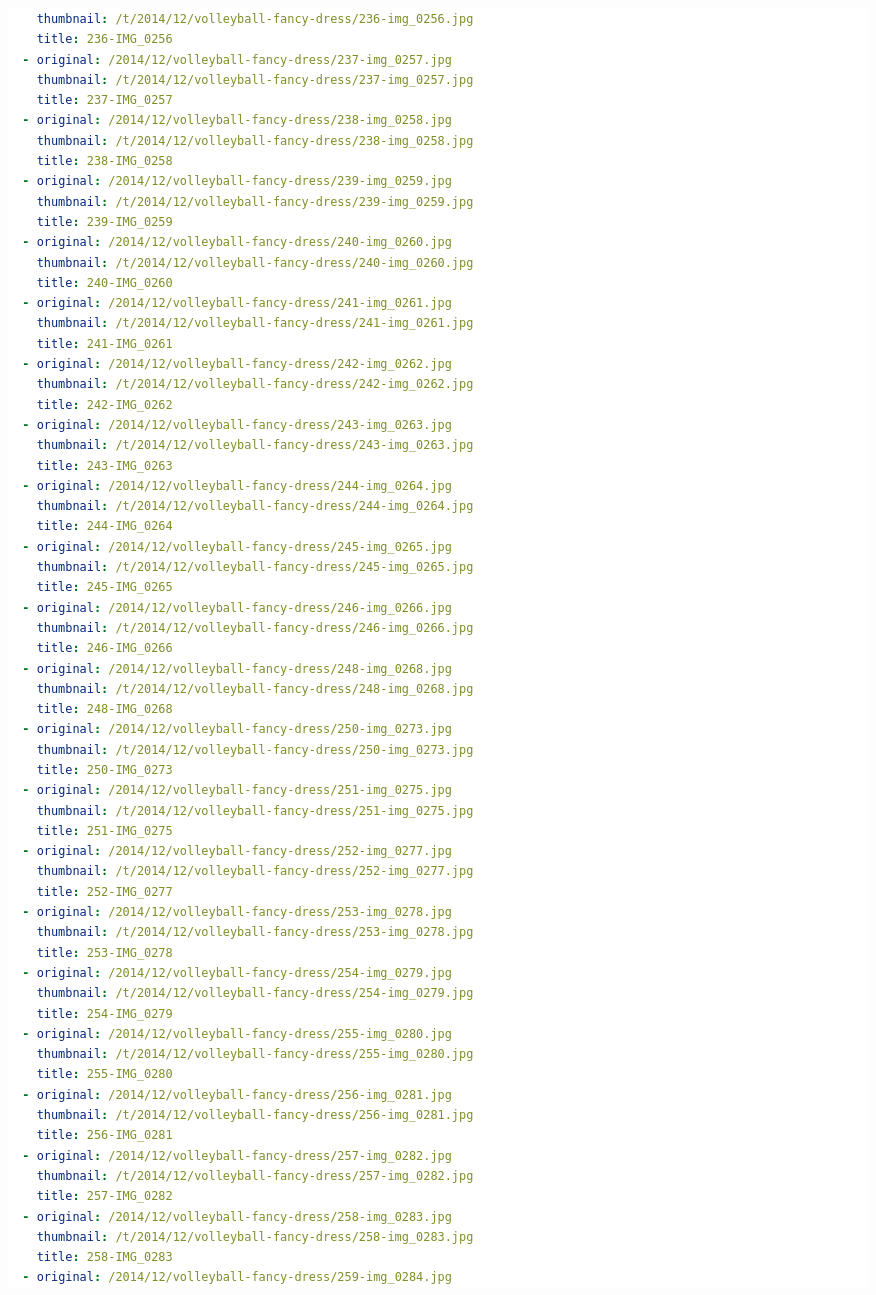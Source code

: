 ```yaml
    thumbnail: /t/2014/12/volleyball-fancy-dress/236-img_0256.jpg
    title: 236-IMG_0256
  - original: /2014/12/volleyball-fancy-dress/237-img_0257.jpg
    thumbnail: /t/2014/12/volleyball-fancy-dress/237-img_0257.jpg
    title: 237-IMG_0257
  - original: /2014/12/volleyball-fancy-dress/238-img_0258.jpg
    thumbnail: /t/2014/12/volleyball-fancy-dress/238-img_0258.jpg
    title: 238-IMG_0258
  - original: /2014/12/volleyball-fancy-dress/239-img_0259.jpg
    thumbnail: /t/2014/12/volleyball-fancy-dress/239-img_0259.jpg
    title: 239-IMG_0259
  - original: /2014/12/volleyball-fancy-dress/240-img_0260.jpg
    thumbnail: /t/2014/12/volleyball-fancy-dress/240-img_0260.jpg
    title: 240-IMG_0260
  - original: /2014/12/volleyball-fancy-dress/241-img_0261.jpg
    thumbnail: /t/2014/12/volleyball-fancy-dress/241-img_0261.jpg
    title: 241-IMG_0261
  - original: /2014/12/volleyball-fancy-dress/242-img_0262.jpg
    thumbnail: /t/2014/12/volleyball-fancy-dress/242-img_0262.jpg
    title: 242-IMG_0262
  - original: /2014/12/volleyball-fancy-dress/243-img_0263.jpg
    thumbnail: /t/2014/12/volleyball-fancy-dress/243-img_0263.jpg
    title: 243-IMG_0263
  - original: /2014/12/volleyball-fancy-dress/244-img_0264.jpg
    thumbnail: /t/2014/12/volleyball-fancy-dress/244-img_0264.jpg
    title: 244-IMG_0264
  - original: /2014/12/volleyball-fancy-dress/245-img_0265.jpg
    thumbnail: /t/2014/12/volleyball-fancy-dress/245-img_0265.jpg
    title: 245-IMG_0265
  - original: /2014/12/volleyball-fancy-dress/246-img_0266.jpg
    thumbnail: /t/2014/12/volleyball-fancy-dress/246-img_0266.jpg
    title: 246-IMG_0266
  - original: /2014/12/volleyball-fancy-dress/248-img_0268.jpg
    thumbnail: /t/2014/12/volleyball-fancy-dress/248-img_0268.jpg
    title: 248-IMG_0268
  - original: /2014/12/volleyball-fancy-dress/250-img_0273.jpg
    thumbnail: /t/2014/12/volleyball-fancy-dress/250-img_0273.jpg
    title: 250-IMG_0273
  - original: /2014/12/volleyball-fancy-dress/251-img_0275.jpg
    thumbnail: /t/2014/12/volleyball-fancy-dress/251-img_0275.jpg
    title: 251-IMG_0275
  - original: /2014/12/volleyball-fancy-dress/252-img_0277.jpg
    thumbnail: /t/2014/12/volleyball-fancy-dress/252-img_0277.jpg
    title: 252-IMG_0277
  - original: /2014/12/volleyball-fancy-dress/253-img_0278.jpg
    thumbnail: /t/2014/12/volleyball-fancy-dress/253-img_0278.jpg
    title: 253-IMG_0278
  - original: /2014/12/volleyball-fancy-dress/254-img_0279.jpg
    thumbnail: /t/2014/12/volleyball-fancy-dress/254-img_0279.jpg
    title: 254-IMG_0279
  - original: /2014/12/volleyball-fancy-dress/255-img_0280.jpg
    thumbnail: /t/2014/12/volleyball-fancy-dress/255-img_0280.jpg
    title: 255-IMG_0280
  - original: /2014/12/volleyball-fancy-dress/256-img_0281.jpg
    thumbnail: /t/2014/12/volleyball-fancy-dress/256-img_0281.jpg
    title: 256-IMG_0281
  - original: /2014/12/volleyball-fancy-dress/257-img_0282.jpg
    thumbnail: /t/2014/12/volleyball-fancy-dress/257-img_0282.jpg
    title: 257-IMG_0282
  - original: /2014/12/volleyball-fancy-dress/258-img_0283.jpg
    thumbnail: /t/2014/12/volleyball-fancy-dress/258-img_0283.jpg
    title: 258-IMG_0283
  - original: /2014/12/volleyball-fancy-dress/259-img_0284.jpg
```